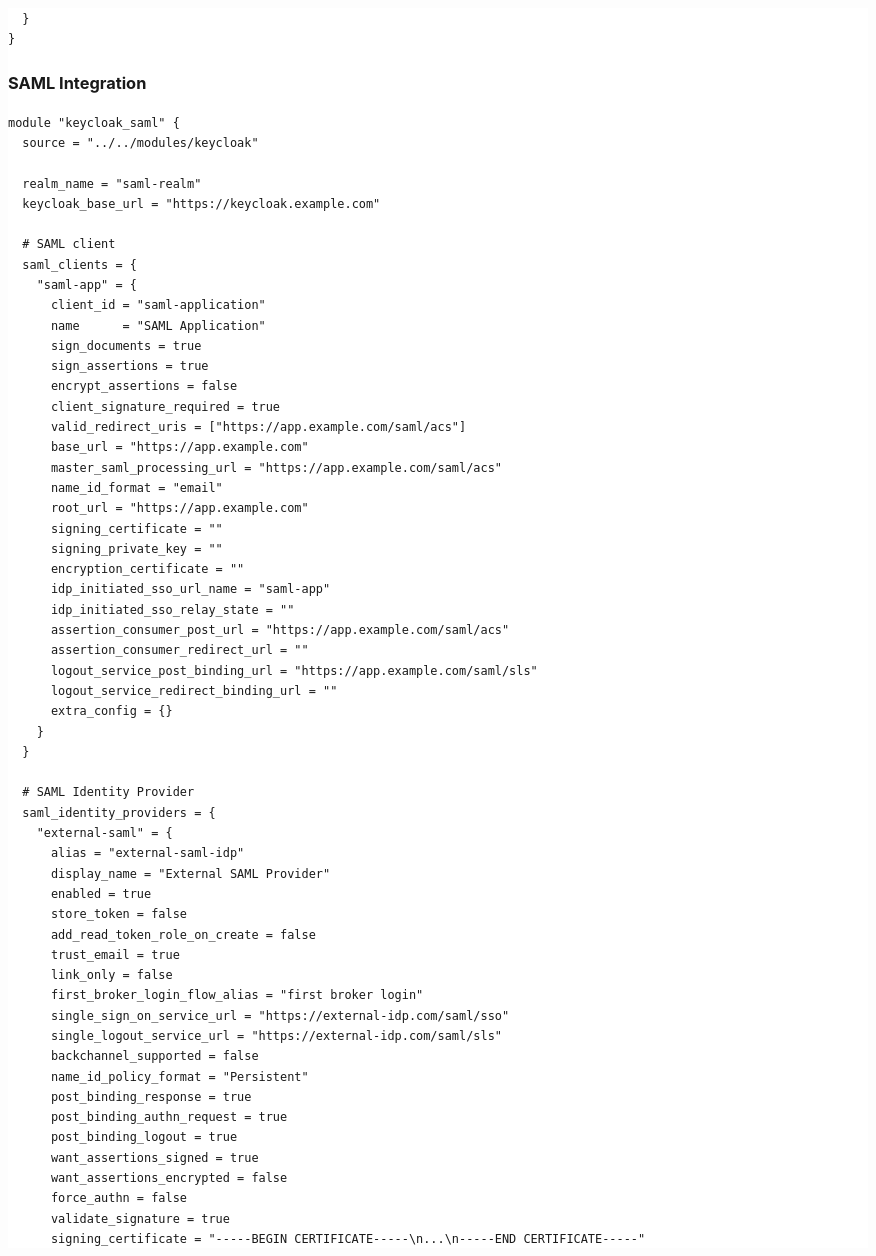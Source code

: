 ```hcl
  }
}
```

### SAML Integration

```hcl
module "keycloak_saml" {
  source = "../../modules/keycloak"

  realm_name = "saml-realm"
  keycloak_base_url = "https://keycloak.example.com"

  # SAML client
  saml_clients = {
    "saml-app" = {
      client_id = "saml-application"
      name      = "SAML Application"
      sign_documents = true
      sign_assertions = true
      encrypt_assertions = false
      client_signature_required = true
      valid_redirect_uris = ["https://app.example.com/saml/acs"]
      base_url = "https://app.example.com"
      master_saml_processing_url = "https://app.example.com/saml/acs"
      name_id_format = "email"
      root_url = "https://app.example.com"
      signing_certificate = ""
      signing_private_key = ""
      encryption_certificate = ""
      idp_initiated_sso_url_name = "saml-app"
      idp_initiated_sso_relay_state = ""
      assertion_consumer_post_url = "https://app.example.com/saml/acs"
      assertion_consumer_redirect_url = ""
      logout_service_post_binding_url = "https://app.example.com/saml/sls"
      logout_service_redirect_binding_url = ""
      extra_config = {}
    }
  }

  # SAML Identity Provider
  saml_identity_providers = {
    "external-saml" = {
      alias = "external-saml-idp"
      display_name = "External SAML Provider"
      enabled = true
      store_token = false
      add_read_token_role_on_create = false
      trust_email = true
      link_only = false
      first_broker_login_flow_alias = "first broker login"
      single_sign_on_service_url = "https://external-idp.com/saml/sso"
      single_logout_service_url = "https://external-idp.com/saml/sls"
      backchannel_supported = false
      name_id_policy_format = "Persistent"
      post_binding_response = true
      post_binding_authn_request = true
      post_binding_logout = true
      want_assertions_signed = true
      want_assertions_encrypted = false
      force_authn = false
      validate_signature = true
      signing_certificate = "-----BEGIN CERTIFICATE-----\n...\n-----END CERTIFICATE-----"
```